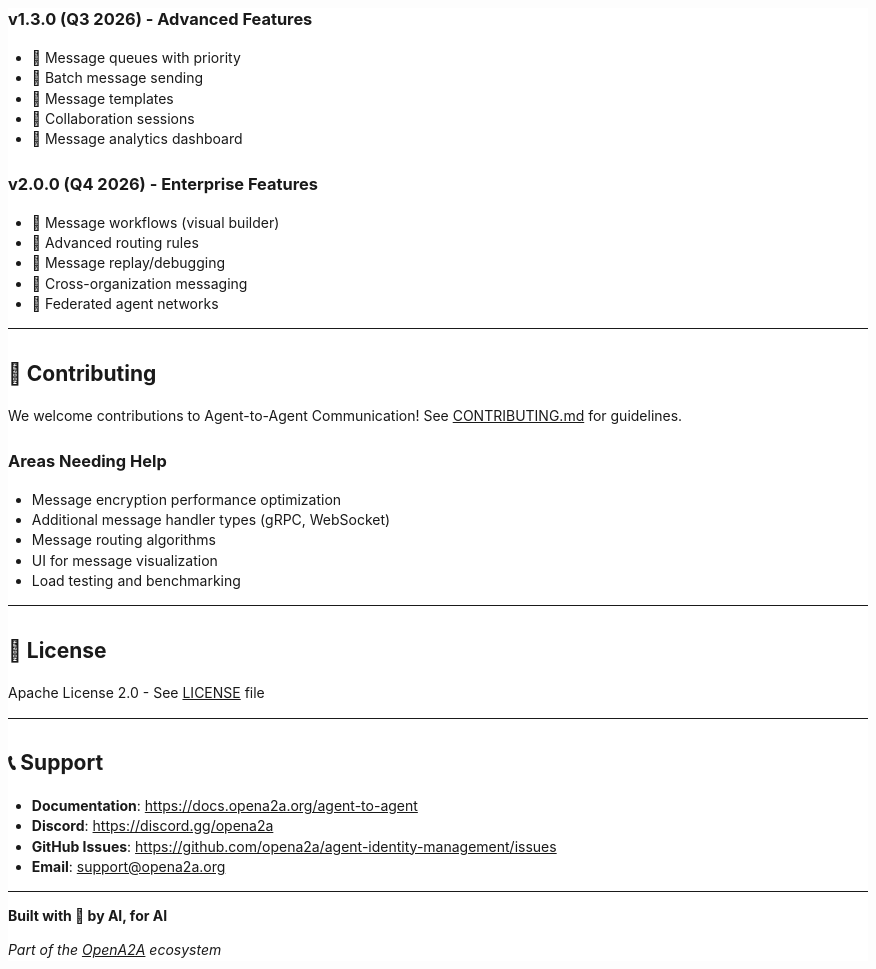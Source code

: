 ### v1.3.0 (Q3 2026) - Advanced Features
- 🔄 Message queues with priority
- 🔄 Batch message sending
- 🔄 Message templates
- 🔄 Collaboration sessions
- 🔄 Message analytics dashboard

### v2.0.0 (Q4 2026) - Enterprise Features
- 🔄 Message workflows (visual builder)
- 🔄 Advanced routing rules
- 🔄 Message replay/debugging
- 🔄 Cross-organization messaging
- 🔄 Federated agent networks

---

## 🤝 Contributing

We welcome contributions to Agent-to-Agent Communication! See [CONTRIBUTING.md](../CONTRIBUTING.md) for guidelines.

### Areas Needing Help
- Message encryption performance optimization
- Additional message handler types (gRPC, WebSocket)
- Message routing algorithms
- UI for message visualization
- Load testing and benchmarking

---

## 📄 License

Apache License 2.0 - See [LICENSE](../LICENSE) file

---

## 📞 Support

- **Documentation**: https://docs.opena2a.org/agent-to-agent
- **Discord**: https://discord.gg/opena2a
- **GitHub Issues**: https://github.com/opena2a/agent-identity-management/issues
- **Email**: support@opena2a.org

---

**Built with 🤖 by AI, for AI**

*Part of the [OpenA2A](https://opena2a.org) ecosystem*
